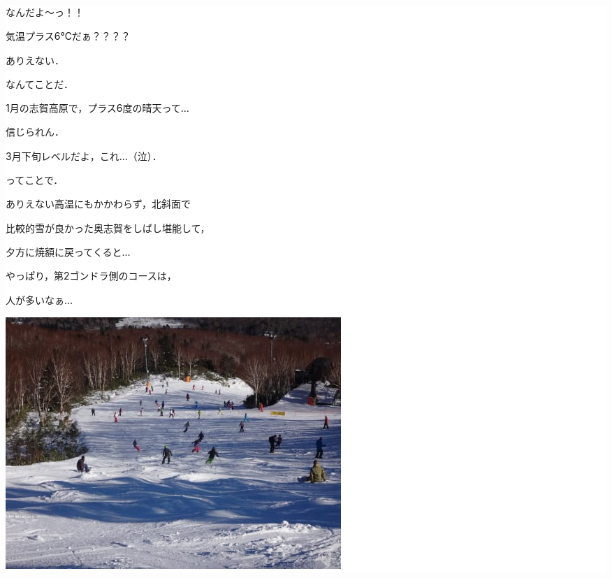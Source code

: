 


なんだよ～っ！！


気温プラス6℃だぁ？？？？


ありえない．


なんてことだ．


1月の志賀高原で，プラス6度の晴天って…


信じられん．


3月下旬レベルだよ，これ…（泣）．





ってことで．


ありえない高温にもかかわらず，北斜面で


比較的雪が良かった奥志賀をしばし堪能して，


夕方に焼額に戻ってくると…


やっぱり，第2ゴンドラ側のコースは，


人が多いなぁ…




![16ff0ef4413890e2ada5c7225960b62f.jpg](images/16ff0ef4413890e2ada5c7225960b62f.jpg)

